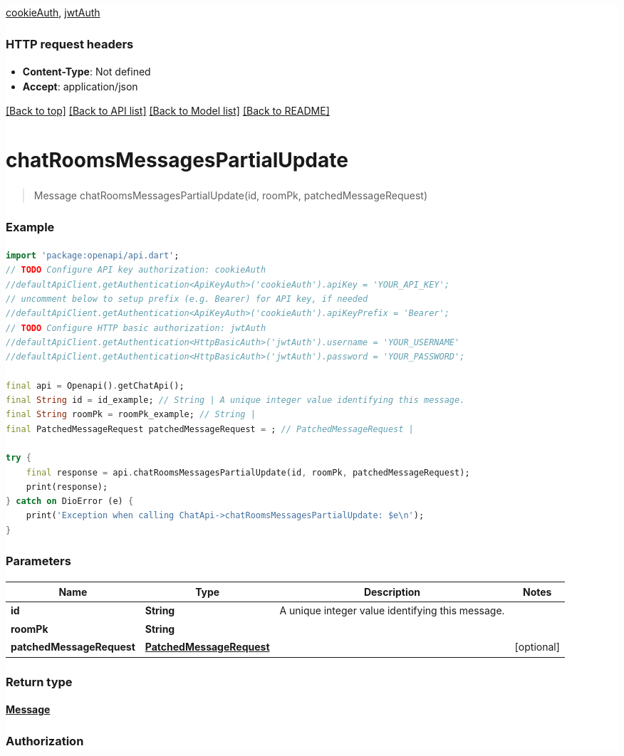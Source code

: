 [cookieAuth](../README.md#cookieAuth), [jwtAuth](../README.md#jwtAuth)

### HTTP request headers

 - **Content-Type**: Not defined
 - **Accept**: application/json

[[Back to top]](#) [[Back to API list]](../README.md#documentation-for-api-endpoints) [[Back to Model list]](../README.md#documentation-for-models) [[Back to README]](../README.md)

# **chatRoomsMessagesPartialUpdate**
> Message chatRoomsMessagesPartialUpdate(id, roomPk, patchedMessageRequest)



### Example
```dart
import 'package:openapi/api.dart';
// TODO Configure API key authorization: cookieAuth
//defaultApiClient.getAuthentication<ApiKeyAuth>('cookieAuth').apiKey = 'YOUR_API_KEY';
// uncomment below to setup prefix (e.g. Bearer) for API key, if needed
//defaultApiClient.getAuthentication<ApiKeyAuth>('cookieAuth').apiKeyPrefix = 'Bearer';
// TODO Configure HTTP basic authorization: jwtAuth
//defaultApiClient.getAuthentication<HttpBasicAuth>('jwtAuth').username = 'YOUR_USERNAME'
//defaultApiClient.getAuthentication<HttpBasicAuth>('jwtAuth').password = 'YOUR_PASSWORD';

final api = Openapi().getChatApi();
final String id = id_example; // String | A unique integer value identifying this message.
final String roomPk = roomPk_example; // String | 
final PatchedMessageRequest patchedMessageRequest = ; // PatchedMessageRequest | 

try {
    final response = api.chatRoomsMessagesPartialUpdate(id, roomPk, patchedMessageRequest);
    print(response);
} catch on DioError (e) {
    print('Exception when calling ChatApi->chatRoomsMessagesPartialUpdate: $e\n');
}
```

### Parameters

Name | Type | Description  | Notes
------------- | ------------- | ------------- | -------------
 **id** | **String**| A unique integer value identifying this message. | 
 **roomPk** | **String**|  | 
 **patchedMessageRequest** | [**PatchedMessageRequest**](PatchedMessageRequest.md)|  | [optional] 

### Return type

[**Message**](Message.md)

### Authorization

